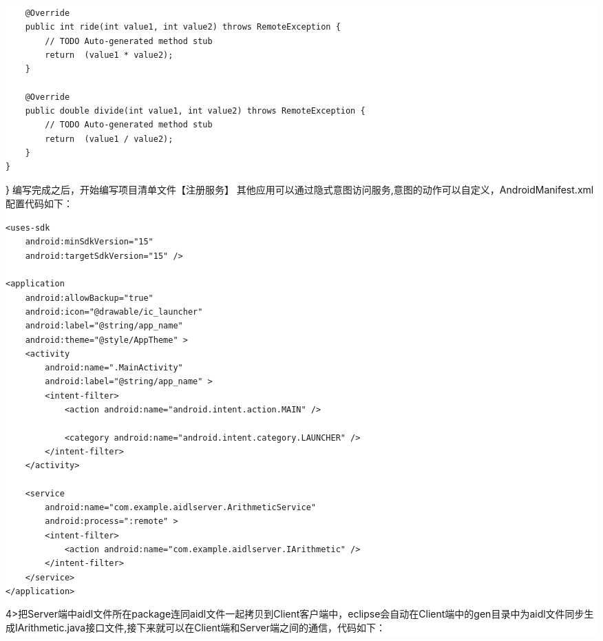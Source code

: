 		@Override
		public int ride(int value1, int value2) throws RemoteException {
			// TODO Auto-generated method stub
			return  (value1 * value2);
		}

		@Override
		public double divide(int value1, int value2) throws RemoteException {
			// TODO Auto-generated method stub
			return  (value1 / value2);
		}         
    }  

}
编写完成之后，开始编写项目清单文件【注册服务】
其他应用可以通过隐式意图访问服务,意图的动作可以自定义，AndroidManifest.xml配置代码如下：

<?xml version="1.0" encoding="utf-8"?>
<manifest xmlns:android="http://schemas.android.com/apk/res/android"
    package="com.example.aidlserver"
    android:versionCode="1"
    android:versionName="1.0" >

    <uses-sdk
        android:minSdkVersion="15"
        android:targetSdkVersion="15" />

    <application
        android:allowBackup="true"
        android:icon="@drawable/ic_launcher"
        android:label="@string/app_name"
        android:theme="@style/AppTheme" >
        <activity
            android:name=".MainActivity"
            android:label="@string/app_name" >
            <intent-filter>
                <action android:name="android.intent.action.MAIN" />

                <category android:name="android.intent.category.LAUNCHER" />
            </intent-filter>
        </activity>

        <service
            android:name="com.example.aidlserver.ArithmeticService"
            android:process=":remote" >
            <intent-filter>
                <action android:name="com.example.aidlserver.IArithmetic" />
            </intent-filter>
        </service>
    </application>

</manifest>
4>把Server端中aidl文件所在package连同aidl文件一起拷贝到Client客户端中，eclipse会自动在Client端中的gen目录中为aidl文件同步生成IArithmetic.java接口文件,接下来就可以在Client端和Server端之间的通信，代码如下：
